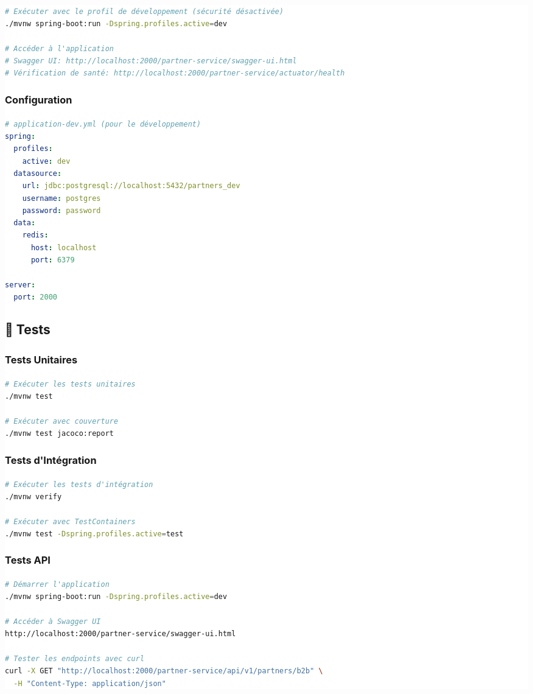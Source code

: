 ```bash
# Exécuter avec le profil de développement (sécurité désactivée)
./mvnw spring-boot:run -Dspring.profiles.active=dev

# Accéder à l'application
# Swagger UI: http://localhost:2000/partner-service/swagger-ui.html
# Vérification de santé: http://localhost:2000/partner-service/actuator/health
```

### Configuration
```yaml
# application-dev.yml (pour le développement)
spring:
  profiles:
    active: dev
  datasource:
    url: jdbc:postgresql://localhost:5432/partners_dev
    username: postgres
    password: password
  data:
    redis:
      host: localhost
      port: 6379

server:
  port: 2000
```

## 🧪 Tests

### Tests Unitaires
```bash
# Exécuter les tests unitaires
./mvnw test

# Exécuter avec couverture
./mvnw test jacoco:report
```

### Tests d'Intégration
```bash
# Exécuter les tests d'intégration
./mvnw verify

# Exécuter avec TestContainers
./mvnw test -Dspring.profiles.active=test
```

### Tests API
```bash
# Démarrer l'application
./mvnw spring-boot:run -Dspring.profiles.active=dev

# Accéder à Swagger UI
http://localhost:2000/partner-service/swagger-ui.html

# Tester les endpoints avec curl
curl -X GET "http://localhost:2000/partner-service/api/v1/partners/b2b" \
  -H "Content-Type: application/json"
```
